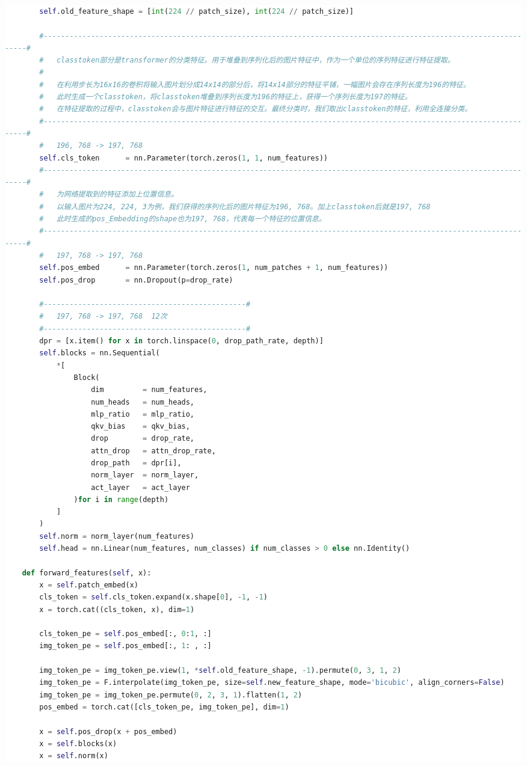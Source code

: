 ```python
        self.old_feature_shape = [int(224 // patch_size), int(224 // patch_size)]

        #--------------------------------------------------------------------------------------------------------------------#
        #   classtoken部分是transformer的分类特征。用于堆叠到序列化后的图片特征中，作为一个单位的序列特征进行特征提取。
        #
        #   在利用步长为16x16的卷积将输入图片划分成14x14的部分后，将14x14部分的特征平铺，一幅图片会存在序列长度为196的特征。
        #   此时生成一个classtoken，将classtoken堆叠到序列长度为196的特征上，获得一个序列长度为197的特征。
        #   在特征提取的过程中，classtoken会与图片特征进行特征的交互。最终分类时，我们取出classtoken的特征，利用全连接分类。
        #--------------------------------------------------------------------------------------------------------------------#
        #   196, 768 -> 197, 768
        self.cls_token      = nn.Parameter(torch.zeros(1, 1, num_features))
        #--------------------------------------------------------------------------------------------------------------------#
        #   为网络提取到的特征添加上位置信息。
        #   以输入图片为224, 224, 3为例，我们获得的序列化后的图片特征为196, 768。加上classtoken后就是197, 768
        #   此时生成的pos_Embedding的shape也为197, 768，代表每一个特征的位置信息。
        #--------------------------------------------------------------------------------------------------------------------#
        #   197, 768 -> 197, 768
        self.pos_embed      = nn.Parameter(torch.zeros(1, num_patches + 1, num_features))
        self.pos_drop       = nn.Dropout(p=drop_rate)

        #-----------------------------------------------#
        #   197, 768 -> 197, 768  12次
        #-----------------------------------------------#
        dpr = [x.item() for x in torch.linspace(0, drop_path_rate, depth)]
        self.blocks = nn.Sequential(
            *[
                Block(
                    dim         = num_features, 
                    num_heads   = num_heads, 
                    mlp_ratio   = mlp_ratio, 
                    qkv_bias    = qkv_bias, 
                    drop        = drop_rate,
                    attn_drop   = attn_drop_rate, 
                    drop_path   = dpr[i], 
                    norm_layer  = norm_layer, 
                    act_layer   = act_layer
                )for i in range(depth)
            ]
        )
        self.norm = norm_layer(num_features)
        self.head = nn.Linear(num_features, num_classes) if num_classes > 0 else nn.Identity()

    def forward_features(self, x):
        x = self.patch_embed(x)
        cls_token = self.cls_token.expand(x.shape[0], -1, -1) 
        x = torch.cat((cls_token, x), dim=1)
        
        cls_token_pe = self.pos_embed[:, 0:1, :]
        img_token_pe = self.pos_embed[:, 1: , :]

        img_token_pe = img_token_pe.view(1, *self.old_feature_shape, -1).permute(0, 3, 1, 2)
        img_token_pe = F.interpolate(img_token_pe, size=self.new_feature_shape, mode='bicubic', align_corners=False)
        img_token_pe = img_token_pe.permute(0, 2, 3, 1).flatten(1, 2)
        pos_embed = torch.cat([cls_token_pe, img_token_pe], dim=1)

        x = self.pos_drop(x + pos_embed)
        x = self.blocks(x)
        x = self.norm(x)
```